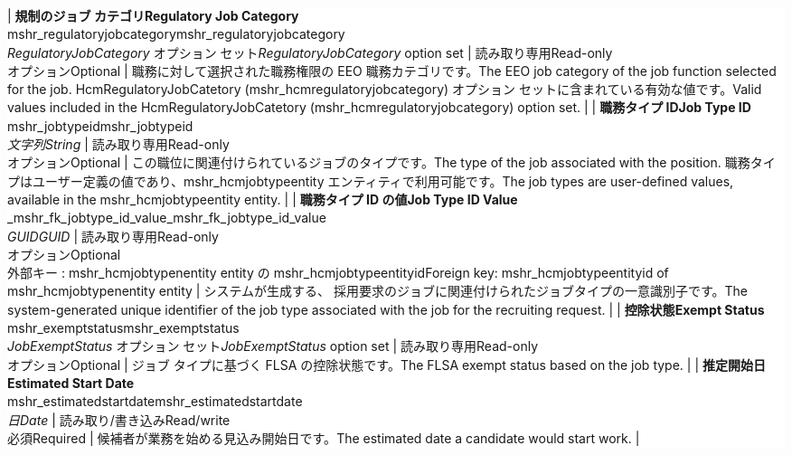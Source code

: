 | <span data-ttu-id="1b0ea-239">**規制のジョブ カテゴリ**</span><span class="sxs-lookup"><span data-stu-id="1b0ea-239">**Regulatory Job Category**</span></span><br><span data-ttu-id="1b0ea-240">mshr_regulatoryjobcategory</span><span class="sxs-lookup"><span data-stu-id="1b0ea-240">mshr_regulatoryjobcategory</span></span><br><span data-ttu-id="1b0ea-241">*RegulatoryJobCategory* オプション セット</span><span class="sxs-lookup"><span data-stu-id="1b0ea-241">*RegulatoryJobCategory* option set</span></span> | <span data-ttu-id="1b0ea-242">読み取り専用</span><span class="sxs-lookup"><span data-stu-id="1b0ea-242">Read-only</span></span><br><span data-ttu-id="1b0ea-243">オプション</span><span class="sxs-lookup"><span data-stu-id="1b0ea-243">Optional</span></span> | <span data-ttu-id="1b0ea-244">職務に対して選択された職務権限の EEO 職務カテゴリです。</span><span class="sxs-lookup"><span data-stu-id="1b0ea-244">The EEO job category of the job function selected for the job.</span></span> <span data-ttu-id="1b0ea-245">HcmRegulatoryJobCatetory (mshr_hcmregulatoryjobcategory) オプション セットに含まれている有効な値です。</span><span class="sxs-lookup"><span data-stu-id="1b0ea-245">Valid values included in the HcmRegulatoryJobCatetory (mshr_hcmregulatoryjobcategory) option set.</span></span> |
| <span data-ttu-id="1b0ea-246">**職務タイプ ID**</span><span class="sxs-lookup"><span data-stu-id="1b0ea-246">**Job Type ID**</span></span><br><span data-ttu-id="1b0ea-247">mshr_jobtypeid</span><span class="sxs-lookup"><span data-stu-id="1b0ea-247">mshr_jobtypeid</span></span><br><span data-ttu-id="1b0ea-248">*文字列*</span><span class="sxs-lookup"><span data-stu-id="1b0ea-248">*String*</span></span> | <span data-ttu-id="1b0ea-249">読み取り専用</span><span class="sxs-lookup"><span data-stu-id="1b0ea-249">Read-only</span></span><br><span data-ttu-id="1b0ea-250">オプション</span><span class="sxs-lookup"><span data-stu-id="1b0ea-250">Optional</span></span> | <span data-ttu-id="1b0ea-251">この職位に関連付けられているジョブのタイプです。</span><span class="sxs-lookup"><span data-stu-id="1b0ea-251">The type of the job associated with the position.</span></span> <span data-ttu-id="1b0ea-252">職務タイプはユーザー定義の値であり、mshr_hcmjobtypeentity エンティティで利用可能です。</span><span class="sxs-lookup"><span data-stu-id="1b0ea-252">The job types are user-defined values, available in the mshr_hcmjobtypeentity entity.</span></span> |
| <span data-ttu-id="1b0ea-253">**職務タイプ ID の値**</span><span class="sxs-lookup"><span data-stu-id="1b0ea-253">**Job Type ID Value**</span></span><br><span data-ttu-id="1b0ea-254">_mshr_fk_jobtype_id_value</span><span class="sxs-lookup"><span data-stu-id="1b0ea-254">_mshr_fk_jobtype_id_value</span></span><br><span data-ttu-id="1b0ea-255">*GUID*</span><span class="sxs-lookup"><span data-stu-id="1b0ea-255">*GUID*</span></span> | <span data-ttu-id="1b0ea-256">読み取り専用</span><span class="sxs-lookup"><span data-stu-id="1b0ea-256">Read-only</span></span><br><span data-ttu-id="1b0ea-257">オプション</span><span class="sxs-lookup"><span data-stu-id="1b0ea-257">Optional</span></span><br><span data-ttu-id="1b0ea-258">外部キー : mshr_hcmjobtypenentity entity の mshr_hcmjobtypeentityid</span><span class="sxs-lookup"><span data-stu-id="1b0ea-258">Foreign key: mshr_hcmjobtypeentityid of mshr_hcmjobtypenentity entity</span></span> | <span data-ttu-id="1b0ea-259">システムが生成する、 採用要求のジョブに関連付けられたジョブタイプの一意識別子です。</span><span class="sxs-lookup"><span data-stu-id="1b0ea-259">The system-generated unique identifier of the job type associated with the job for the recruiting request.</span></span> |
| <span data-ttu-id="1b0ea-260">**控除状態**</span><span class="sxs-lookup"><span data-stu-id="1b0ea-260">**Exempt Status**</span></span><br><span data-ttu-id="1b0ea-261">mshr_exemptstatus</span><span class="sxs-lookup"><span data-stu-id="1b0ea-261">mshr_exemptstatus</span></span><br><span data-ttu-id="1b0ea-262">*JobExemptStatus* オプション セット</span><span class="sxs-lookup"><span data-stu-id="1b0ea-262">*JobExemptStatus* option set</span></span> | <span data-ttu-id="1b0ea-263">読み取り専用</span><span class="sxs-lookup"><span data-stu-id="1b0ea-263">Read-only</span></span><br><span data-ttu-id="1b0ea-264">オプション</span><span class="sxs-lookup"><span data-stu-id="1b0ea-264">Optional</span></span> | <span data-ttu-id="1b0ea-265">ジョブ タイプに基づく FLSA の控除状態です。</span><span class="sxs-lookup"><span data-stu-id="1b0ea-265">The FLSA exempt status based on the job type.</span></span> |
| <span data-ttu-id="1b0ea-266">**推定開始日**</span><span class="sxs-lookup"><span data-stu-id="1b0ea-266">**Estimated Start Date**</span></span><br><span data-ttu-id="1b0ea-267">mshr_estimatedstartdate</span><span class="sxs-lookup"><span data-stu-id="1b0ea-267">mshr_estimatedstartdate</span></span><br><span data-ttu-id="1b0ea-268">*日*</span><span class="sxs-lookup"><span data-stu-id="1b0ea-268">*Date*</span></span> | <span data-ttu-id="1b0ea-269">読み取り/書き込み</span><span class="sxs-lookup"><span data-stu-id="1b0ea-269">Read/write</span></span><br><span data-ttu-id="1b0ea-270">必須</span><span class="sxs-lookup"><span data-stu-id="1b0ea-270">Required</span></span> | <span data-ttu-id="1b0ea-271">候補者が業務を始める見込み開始日です。</span><span class="sxs-lookup"><span data-stu-id="1b0ea-271">The estimated date a candidate would start work.</span></span> |